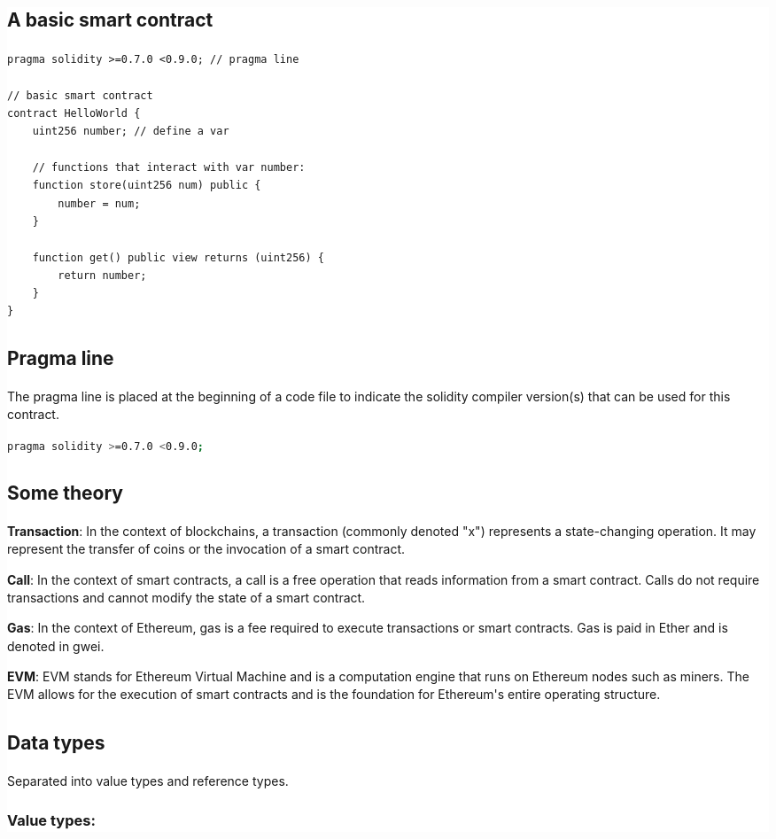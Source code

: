 
## A basic smart contract

```solidity
pragma solidity >=0.7.0 <0.9.0; // pragma line

// basic smart contract
contract HelloWorld {
    uint256 number; // define a var

    // functions that interact with var number:
    function store(uint256 num) public {
        number = num;
    }

    function get() public view returns (uint256) {
        return number;
    }
}
```

## Pragma line

The pragma line is placed at the beginning of a code file to indicate the solidity compiler version(s) that can be used for this contract.

```bash
pragma solidity >=0.7.0 <0.9.0;
```

## Some theory

**Transaction**: In the context of blockchains, a transaction (commonly denoted "x") represents a state-changing operation. It may represent the transfer of coins or the invocation of a smart contract.

**Call**: In the context of smart contracts, a call is a free operation that reads information from a smart contract. Calls do not require transactions and cannot modify the state of a smart contract.

**Gas**: In the context of Ethereum, gas is a fee required to execute transactions or smart contracts. Gas is paid in Ether and is denoted in gwei.

**EVM**: EVM stands for Ethereum Virtual Machine and is a computation engine that runs on Ethereum nodes such as miners. The EVM allows for the execution of smart contracts and is the foundation for Ethereum's entire operating structure.

## Data types

Separated into value types and reference types.

### Value types:
